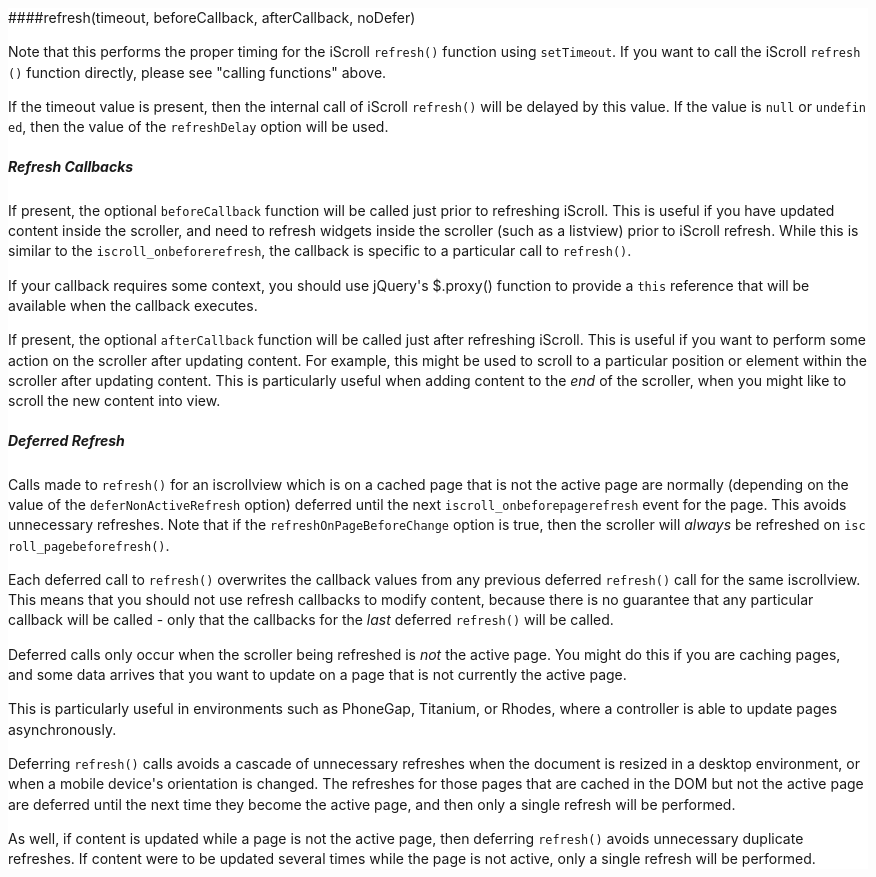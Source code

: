 ####refresh(timeout, beforeCallback, afterCallback, noDefer)

Note that this performs the proper timing for the iScroll `refresh()`
function using `setTimeout`. If you want to call the iScroll `refresh()`
function directly, please see "calling functions" above.

If the timeout value is present, then the internal call of iScroll `refresh()` will be delayed
by this value. If the value is `null` or `undefined`, then the value of the `refreshDelay`
option will be used.

##### Refresh Callbacks

If present, the optional `beforeCallback` function will be called just prior to refreshing iScroll.
This is useful if you have updated content inside the
scroller, and need to refresh widgets inside the scroller (such as a listview) prior to iScroll
refresh. While this is similar to the `iscroll_onbeforerefresh`, the callback is specific to
a particular call to `refresh()`.

If your callback requires some context, you should use jQuery's $.proxy() function to provide a
`this` reference that will be available when the callback executes.

If present, the  optional `afterCallback` function will be called just after refreshing iScroll.
This is useful if you want to perform some action on
the scroller after updating content. For example, this might be used to scroll to a particular
position or element within the scroller after updating content. This is particularly useful
when adding content to the *end* of the scroller, when you might like to scroll the new content
into view.

##### Deferred Refresh

Calls made to `refresh()` for an iscrollview which is on a cached page that is not the active page
are normally (depending on the value of the `deferNonActiveRefresh` option) deferred until the
next `iscroll_onbeforepagerefresh` event for the page. This avoids unnecessary refreshes. Note
that if the `refreshOnPageBeforeChange` option is true, then the scroller will *always* be
refreshed on `iscroll_pagebeforefresh()`.

Each deferred call to `refresh()` overwrites the callback values from any previous
deferred `refresh()` call for the same iscrollview. This means that you should not use refresh
callbacks to modify content, because there is no guarantee that any particular callback will
be called - only that the callbacks for the *last* deferred `refresh()` will be called.

Deferred calls only occur when the scroller being refreshed is *not* the active page. You
might do this if you are caching pages, and some data arrives that you want to update on
a page that is not currently the active page.

This is particularly useful in environments such
as PhoneGap, Titanium, or Rhodes, where a controller is able to update pages asynchronously.

Deferring `refresh()` calls avoids a cascade of unnecessary refreshes when the document is
resized in a desktop environment, or when a mobile device's orientation is changed. The refreshes
for those pages that are cached in the DOM but not the active page are deferred until the next time
they become the active page, and then only a single refresh will be performed.

As well, if content is updated while a page is not the active page, then deferring `refresh()`
avoids unnecessary duplicate refreshes. If content were to be updated several times while the
page is not active, only a single refresh will be performed.
